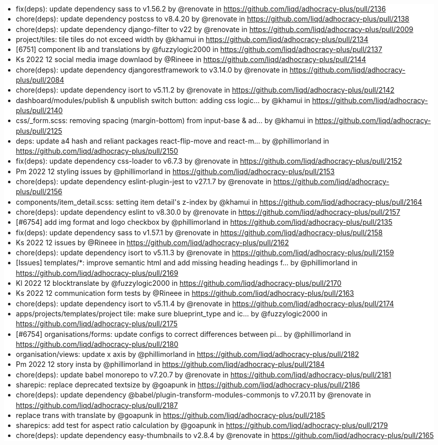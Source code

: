 - fix(deps): update dependency sass to v1.56.2 by @renovate in https://github.com/liqd/adhocracy-plus/pull/2136
- chore(deps): update dependency postcss to v8.4.20 by @renovate in https://github.com/liqd/adhocracy-plus/pull/2138
- chore(deps): update dependency django-filter to v22 by @renovate in https://github.com/liqd/adhocracy-plus/pull/2009
- project/tiles: tile tiles do not exceed width by @khamui in https://github.com/liqd/adhocracy-plus/pull/2134
- [6751] component lib and translations by @fuzzylogic2000 in https://github.com/liqd/adhocracy-plus/pull/2137
- Ks 2022 12 social media image downlaod by @Rineee in https://github.com/liqd/adhocracy-plus/pull/2144
- chore(deps): update dependency djangorestframework to v3.14.0 by @renovate in https://github.com/liqd/adhocracy-plus/pull/2084
- chore(deps): update dependency isort to v5.11.2 by @renovate in https://github.com/liqd/adhocracy-plus/pull/2142
- dashboard/modules/publish & unpublish switch button: adding css logic… by @khamui in https://github.com/liqd/adhocracy-plus/pull/2140
- css/\_form.scss: removing spacing (margin-bottom) from input-base & ad… by @khamui in https://github.com/liqd/adhocracy-plus/pull/2125
- deps: update a4 hash and reliant packages react-flip-move and react-m… by @phillimorland in https://github.com/liqd/adhocracy-plus/pull/2150
- fix(deps): update dependency css-loader to v6.7.3 by @renovate in https://github.com/liqd/adhocracy-plus/pull/2152
- Pm 2022 12 styling issues by @phillimorland in https://github.com/liqd/adhocracy-plus/pull/2153
- chore(deps): update dependency eslint-plugin-jest to v27.1.7 by @renovate in https://github.com/liqd/adhocracy-plus/pull/2156
- components/item_detail.scss: setting item detail's z-index by @khamui in https://github.com/liqd/adhocracy-plus/pull/2164
- chore(deps): update dependency eslint to v8.30.0 by @renovate in https://github.com/liqd/adhocracy-plus/pull/2157
- [#6754] add img format and logo checkbox by @phillimorland in https://github.com/liqd/adhocracy-plus/pull/2135
- fix(deps): update dependency sass to v1.57.1 by @renovate in https://github.com/liqd/adhocracy-plus/pull/2158
- Ks 2022 12 issues by @Rineee in https://github.com/liqd/adhocracy-plus/pull/2162
- chore(deps): update dependency isort to v5.11.3 by @renovate in https://github.com/liqd/adhocracy-plus/pull/2159
- [Issues] templates/\*: improve semantic html and add missing heading headings f… by @phillimorland in https://github.com/liqd/adhocracy-plus/pull/2169
- Kl 2022 12 blocktranslate by @fuzzylogic2000 in https://github.com/liqd/adhocracy-plus/pull/2170
- Ks 2022 12 communication form tests by @Rineee in https://github.com/liqd/adhocracy-plus/pull/2163
- chore(deps): update dependency isort to v5.11.4 by @renovate in https://github.com/liqd/adhocracy-plus/pull/2174
- apps/projects/templates/project tile: make sure blueprint_type and ic… by @fuzzylogic2000 in https://github.com/liqd/adhocracy-plus/pull/2175
- [#6754] organisations/forms: update configs to correct differences between pi… by @phillimorland in https://github.com/liqd/adhocracy-plus/pull/2180
- organisation/views: update x axis by @phillimorland in https://github.com/liqd/adhocracy-plus/pull/2182
- Pm 2022 12 story insta by @phillimorland in https://github.com/liqd/adhocracy-plus/pull/2184
- chore(deps): update babel monorepo to v7.20.7 by @renovate in https://github.com/liqd/adhocracy-plus/pull/2181
- sharepic: replace deprecated textsize by @goapunk in https://github.com/liqd/adhocracy-plus/pull/2186
- chore(deps): update dependency @babel/plugin-transform-modules-commonjs to v7.20.11 by @renovate in https://github.com/liqd/adhocracy-plus/pull/2187
- replace trans with translate by @goapunk in https://github.com/liqd/adhocracy-plus/pull/2185
- sharepics: add test for aspect ratio calculation by @goapunk in https://github.com/liqd/adhocracy-plus/pull/2179
- chore(deps): update dependency easy-thumbnails to v2.8.4 by @renovate in https://github.com/liqd/adhocracy-plus/pull/2165